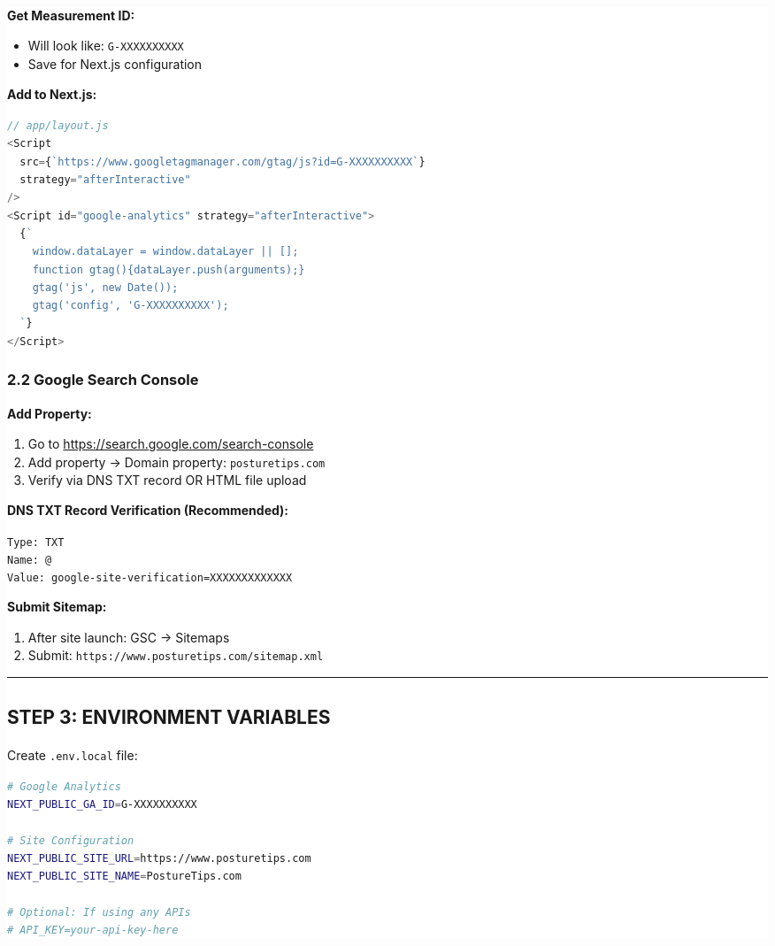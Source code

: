 **Get Measurement ID:**
- Will look like: `G-XXXXXXXXXX`
- Save for Next.js configuration

**Add to Next.js:**
```javascript
// app/layout.js
<Script
  src={`https://www.googletagmanager.com/gtag/js?id=G-XXXXXXXXXX`}
  strategy="afterInteractive"
/>
<Script id="google-analytics" strategy="afterInteractive">
  {`
    window.dataLayer = window.dataLayer || [];
    function gtag(){dataLayer.push(arguments);}
    gtag('js', new Date());
    gtag('config', 'G-XXXXXXXXXX');
  `}
</Script>
```

### 2.2 Google Search Console

**Add Property:**
1. Go to https://search.google.com/search-console
2. Add property → Domain property: `posturetips.com`
3. Verify via DNS TXT record OR HTML file upload

**DNS TXT Record Verification (Recommended):**
```
Type: TXT
Name: @
Value: google-site-verification=XXXXXXXXXXXXX
```

**Submit Sitemap:**
1. After site launch: GSC → Sitemaps
2. Submit: `https://www.posturetips.com/sitemap.xml`

---

## STEP 3: ENVIRONMENT VARIABLES

Create `.env.local` file:
```bash
# Google Analytics
NEXT_PUBLIC_GA_ID=G-XXXXXXXXXX

# Site Configuration
NEXT_PUBLIC_SITE_URL=https://www.posturetips.com
NEXT_PUBLIC_SITE_NAME=PostureTips.com

# Optional: If using any APIs
# API_KEY=your-api-key-here
```

